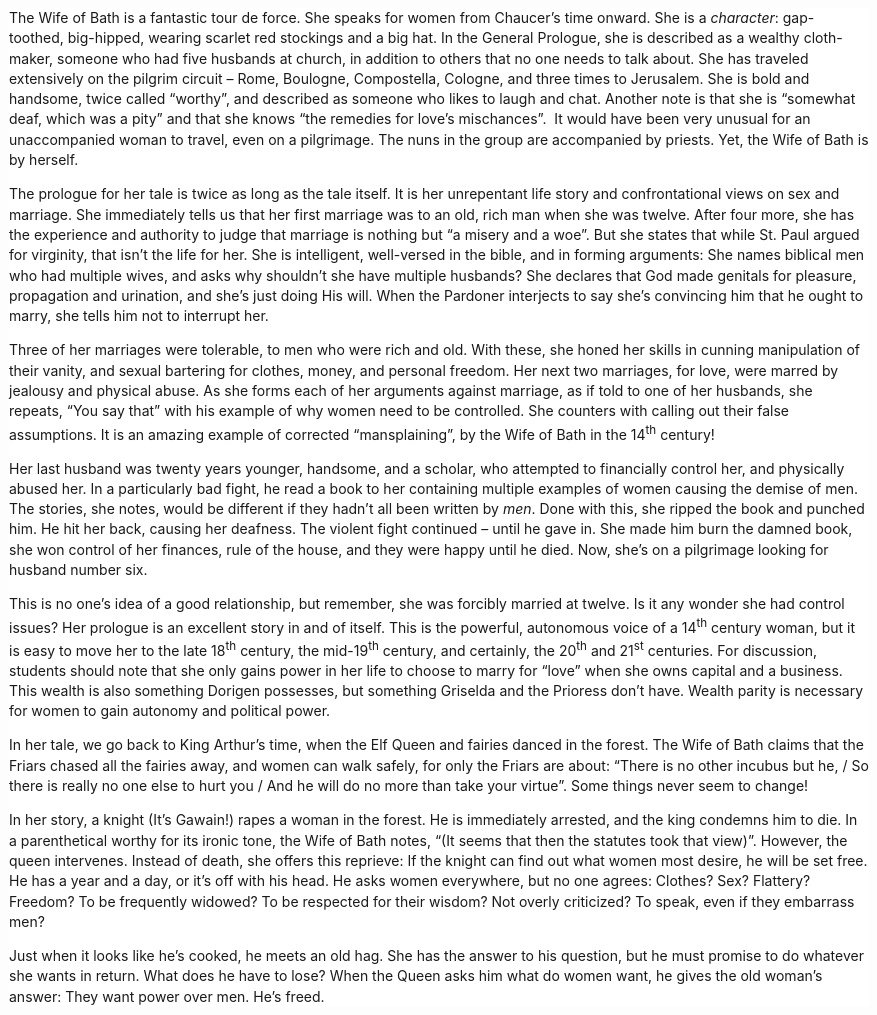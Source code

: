 <p>The Wife of Bath is a fantastic tour de force. She speaks for women from Chaucer&rsquo;s time onward. She is a <em>character</em>: gap-toothed, big-hipped, wearing scarlet red stockings and a big hat. In the General Prologue, she is described as a wealthy cloth-maker, someone who had five husbands at church, in addition to others that no one needs to talk about. She has traveled extensively on the pilgrim circuit &ndash; Rome, Boulogne, Compostella, Cologne, and three times to Jerusalem. She is bold and handsome, twice called &ldquo;worthy&rdquo;, and described as someone who likes to laugh and chat. Another note is that she is &ldquo;somewhat deaf, which was a pity&rdquo; and that she knows &ldquo;the remedies for love&rsquo;s mischances&rdquo;.&nbsp; It would have been very unusual for an unaccompanied woman to travel, even on a pilgrimage. The nuns in the group are accompanied by priests. Yet, the Wife of Bath is by herself.</p>
<p>The prologue for her tale is twice as long as the tale itself. It is her unrepentant life story and confrontational views on sex and marriage. She immediately tells us that her first marriage was to an old, rich man when she was twelve. After four more, she has the experience and authority to judge that marriage is nothing but &ldquo;a misery and a woe&rdquo;. But she states that while St. Paul argued for virginity, that isn&rsquo;t the life for her. She is intelligent, well-versed in the bible, and in forming arguments: She names biblical men who had multiple wives, and asks why shouldn&rsquo;t she have multiple husbands? She declares that God made genitals for pleasure, propagation and urination, and she&rsquo;s just doing His will. When the Pardoner interjects to say she&rsquo;s convincing him that he ought to marry, she tells him not to interrupt her.</p>
<p>Three of her marriages were tolerable, to men who were rich and old. With these, she honed her skills in cunning manipulation of their vanity, and sexual bartering for clothes, money, and personal freedom. Her next two marriages, for love, were marred by jealousy and physical abuse. As she forms each of her arguments against marriage, as if told to one of her husbands, she repeats, &ldquo;You say that&rdquo; with his example of why women need to be controlled. She counters with calling out their false assumptions. It is an amazing example of corrected &ldquo;mansplaining&rdquo;, by the Wife of Bath in the 14<sup>th</sup> century!</p>
<p>Her last husband was twenty years younger, handsome, and a scholar, who attempted to financially control her, and physically abused her. In a particularly bad fight, he read a book to her containing multiple examples of women causing the demise of men. The stories, she notes, would be different if they hadn&rsquo;t all been written by <em>men</em>. Done with this, she ripped the book and punched him. He hit her back, causing her deafness. The violent fight continued &ndash; until he gave in. She made him burn the damned book, she won control of her finances, rule of the house, and they were happy until he died. Now, she&rsquo;s on a pilgrimage looking for husband number six.</p>
<p>This is no one&rsquo;s idea of a good relationship, but remember, she was forcibly married at twelve. Is it any wonder she had control issues? Her prologue is an excellent story in and of itself. This is the powerful, autonomous voice of a 14<sup>th</sup> century woman, but it is easy to move her to the late 18<sup>th</sup> century, the mid-19<sup>th</sup> century, and certainly, the 20<sup>th</sup> and 21<sup>st</sup> centuries. For discussion, students should note that she only gains power in her life to choose to marry for &ldquo;love&rdquo; when she owns capital and a business. This wealth is also something Dorigen possesses, but something Griselda and the Prioress don&rsquo;t have. Wealth parity is necessary for women to gain autonomy and political power.</p>
<p>In her tale, we go back to King Arthur&rsquo;s time, when the Elf Queen and fairies danced in the forest. The Wife of Bath claims that the Friars chased all the fairies away, and women can walk safely, for only the Friars are about: &ldquo;There is no other incubus but he, / So there is really no one else to hurt you / And he will do no more than take your virtue&rdquo;. Some things never seem to change!</p>
<p>In her story, a knight (It&rsquo;s Gawain!) rapes a woman in the forest. He is immediately arrested, and the king condemns him to die. In a parenthetical worthy for its ironic tone, the Wife of Bath notes, &ldquo;(It seems that then the statutes took that view)&rdquo;. However, the queen intervenes. Instead of death, she offers this reprieve: If the knight can find out what women most desire, he will be set free. He has a year and a day, or it&rsquo;s off with his head. He asks women everywhere, but no one agrees: Clothes? Sex? Flattery? Freedom? To be frequently widowed? To be respected for their wisdom? Not overly criticized? To speak, even if they embarrass men?</p>
<p>Just when it looks like he&rsquo;s cooked, he meets an old hag. She has the answer to his question, but he must promise to do whatever she wants in return. What does he have to lose? When the Queen asks him what do women want, he gives the old woman&rsquo;s answer: They want power over men. He&rsquo;s freed.</p>